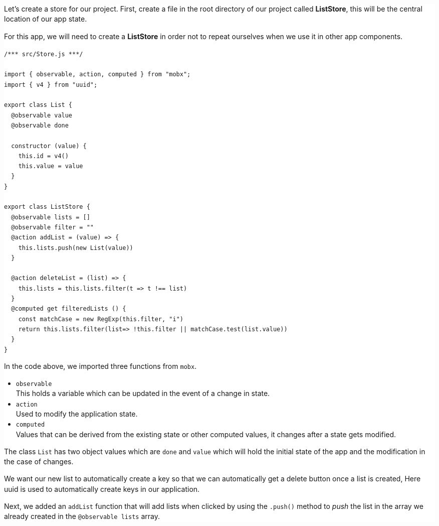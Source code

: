 Let’s create a store for our project. First, create a file in the root directory of our project called **ListStore**, this will be the central location of our app state. 

For this app, we will need to create a **ListStore** in order not to repeat ourselves when we use it in other app components.

<div class="break-out">

<pre><code class="language-javascript">/*** src/Store.js ***/

import { observable, action, computed } from "mobx";
import { v4 } from "uuid";

export class List {
  @observable value
  @observable done

  constructor (value) {
    this.id = v4()
    this.value = value
  }
}

export class ListStore {
  @observable lists = []
  @observable filter = ""
  @action addList = (value) =&gt; {
    this.lists.push(new List(value))
  }
 
  @action deleteList = (list) =&gt; {
    this.lists = this.lists.filter(t =&gt; t !== list)
  }
  @computed get filteredLists () {
    const matchCase = new RegExp(this.filter, "i")
    return this.lists.filter(list=&gt; !this.filter || matchCase.test(list.value))
  }
}</code></pre>   
</div>

In the code above, we imported three functions from `mobx`.

- `observable`  
This holds a variable which can be updated in the event of a change in state.
- `action`  
Used to modify the application state.
- `computed`  
Values that can be derived from the existing state or other computed values, it changes after a state gets modified. 

The class `List` has two object values which are `done` and `value` which will hold the initial state of the app and the modification in the case of changes. 

We want our new list to automatically create a key so that we can automatically get a delete button once a list is created, Here uuid is used to automatically create keys in our application.

Next, we added an `addList` function that will add lists when clicked by using the `.push()` method to *push* the list in the array we already created in the `@observable lists` array.
